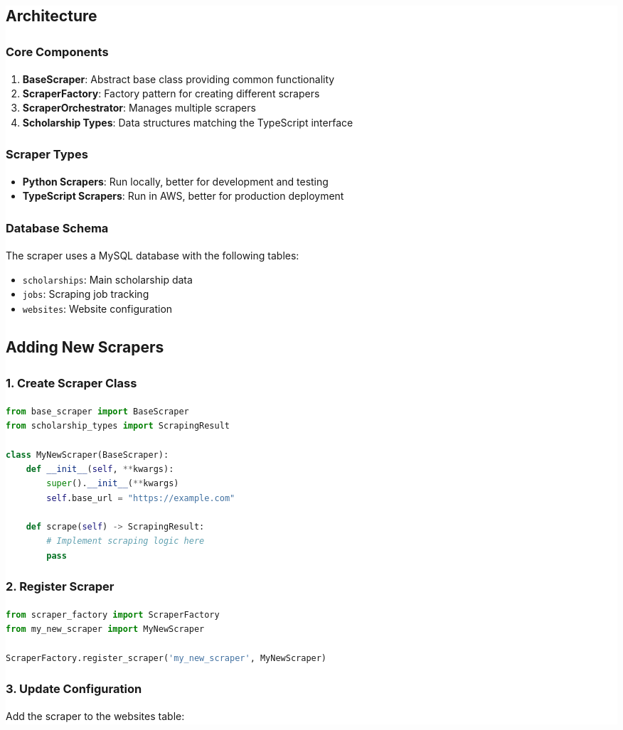 ## Architecture

### Core Components

1. **BaseScraper**: Abstract base class providing common functionality
2. **ScraperFactory**: Factory pattern for creating different scrapers
3. **ScraperOrchestrator**: Manages multiple scrapers
4. **Scholarship Types**: Data structures matching the TypeScript interface

### Scraper Types

- **Python Scrapers**: Run locally, better for development and testing
- **TypeScript Scrapers**: Run in AWS, better for production deployment

### Database Schema

The scraper uses a MySQL database with the following tables:

- `scholarships`: Main scholarship data
- `jobs`: Scraping job tracking
- `websites`: Website configuration

## Adding New Scrapers

### 1. Create Scraper Class

```python
from base_scraper import BaseScraper
from scholarship_types import ScrapingResult

class MyNewScraper(BaseScraper):
    def __init__(self, **kwargs):
        super().__init__(**kwargs)
        self.base_url = "https://example.com"
    
    def scrape(self) -> ScrapingResult:
        # Implement scraping logic here
        pass
```

### 2. Register Scraper

```python
from scraper_factory import ScraperFactory
from my_new_scraper import MyNewScraper

ScraperFactory.register_scraper('my_new_scraper', MyNewScraper)
```

### 3. Update Configuration

Add the scraper to the websites table:
